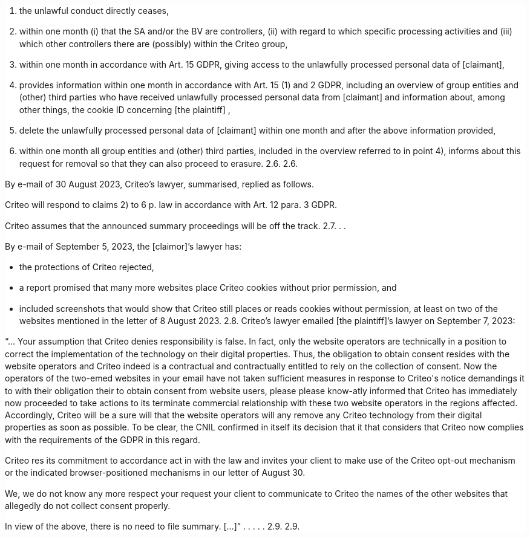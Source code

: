 1) the unlawful conduct directly ceases,

2) within one month (i) that the SA and/or the BV are controllers, (ii) with regard to which specific processing activities and (iii) which other controllers there are (possibly) within the Criteo group,

3) within one month in accordance with Art. 15 GDPR, giving access to the unlawfully processed personal data of \[claimant\],

4) provides information within one month in accordance with Art. 15 (1) and 2 GDPR, including an overview of group entities and (other) third parties who have received unlawfully processed personal data from \[claimant\] and information about, among other things, the cookie ID concerning \[the plaintiff\] ,

5) delete the unlawfully processed personal data of \[claimant\] within one month and after the above information provided,

6) within one month all group entities and (other) third parties, included in the overview referred to in point 4), informs about this request for removal so that they can also proceed to erasure.
2.6. 2.6.

By e-mail of 30 August 2023, Criteo’s lawyer, summarised, replied as follows.

Criteo will respond to claims 2) to 6 p. law in accordance with Art. 12 para. 3 GDPR.

Criteo assumes that the announced summary proceedings will be off the track.
2.7. . .

By e-mail of September 5, 2023, the \[claimor\]’s lawyer has:

- the protections of Criteo rejected,

- a report promised that many more websites place Criteo cookies without prior permission, and

- included screenshots that would show that Criteo still places or reads cookies without permission, at least on two of the websites mentioned in the letter of 8 August 2023.
2.8. Criteo’s lawyer emailed \[the plaintiff\]’s lawyer on September 7, 2023:

“... Your assumption that Criteo denies responsibility is false. In fact, only the website operators are technically in a position to correct the implementation of the technology on their digital properties. Thus, the obligation to obtain consent resides with the website operators and Criteo indeed is a contractual and contractually entitled to rely on the collection of consent. Now the operators of the two-emed websites in your email have not taken sufficient measures in response to Criteo's notice demandings it to with their obligation their to obtain consent from website users, please please know-atly informed that Criteo has immediately now proceeded to take actions to its terminate commercial relationship with these two website operators in the regions affected. Accordingly, Criteo will be a sure will that the website operators will any remove any Criteo technology from their digital properties as soon as possible. To be clear, the CNIL confirmed in itself its decision that it that considers that Criteo now complies with the requirements of the GDPR in this regard.

Criteo res its commitment to accordance act in with the law and invites your client to make use of the Criteo opt-out mechanism or the indicated browser-positioned mechanisms in our letter of August 30.

We, we do not know any more respect your request your client to communicate to Criteo the names of the other websites that allegedly do not collect consent properly.

In view of the above, there is no need to file summary. \[...\]” . . . . .
2.9. 2.9.
